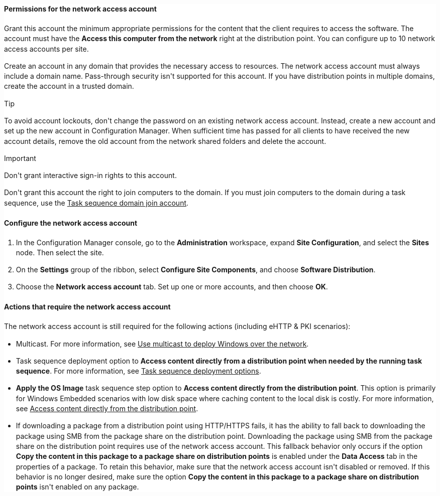 #### Permissions for the network access account

Grant this account the minimum appropriate permissions for the content that the client requires to access the software. The account must have the **Access this computer from the network** right at the distribution point. You can configure up to 10 network access accounts per site.

Create an account in any domain that provides the necessary access to resources. The network access account must always include a domain name. Pass-through security isn't supported for this account. If you have distribution points in multiple domains, create the account in a trusted domain.

> [!TIP]
> To avoid account lockouts, don't change the password on an existing network access account. Instead, create a new account and set up the new account in Configuration Manager. When sufficient time has passed for all clients to have received the new account details, remove the old account from the network shared folders and delete the account.

> [!IMPORTANT]
> Don't grant interactive sign-in rights to this account.
>
> Don't grant this account the right to join computers to the domain. If you must join computers to the domain during a task sequence, use the [Task sequence domain join account](#task-sequence-domain-join-account).

#### Configure the network access account

1. In the Configuration Manager console, go to the **Administration** workspace, expand **Site Configuration**, and select the **Sites** node. Then select the site.

1. On the **Settings** group of the ribbon, select **Configure Site Components**, and choose **Software Distribution**.

1. Choose the **Network access account** tab. Set up one or more accounts, and then choose **OK**.

#### Actions that require the network access account

The network access account is still required for the following actions (including eHTTP & PKI scenarios):

- Multicast. For more information, see [Use multicast to deploy Windows over the network](../../../osd/deploy-use/use-multicast-to-deploy-windows-over-the-network.md).

- Task sequence deployment option to **Access content directly from a distribution point when needed by the running task sequence**. For more information, see [Task sequence deployment options](../../../osd/deploy-use/deploy-a-task-sequence.md#bkmk_deploy-options).

- **Apply the OS Image** task sequence step option to **Access content directly from the distribution point**. This option is primarily for Windows Embedded scenarios with low disk space where caching content to the local disk is costly. For more information, see [Access content directly from the distribution point](../../../osd/understand/task-sequence-steps.md#access-content-directly-from-the-distribution-point).

- If downloading a package from a distribution point using HTTP/HTTPS fails, it has the ability to fall back to downloading the package using SMB from the package share on the distribution point. Downloading the package using SMB from the package share on the distribution point requires use of the network access account. This fallback behavior only occurs if the option **Copy the content in this package to a package share on distribution points** is enabled under the **Data Access** tab in the properties of a package. To retain this behavior, make sure that the network access account isn't disabled or removed. If this behavior is no longer desired, make sure the option **Copy the content in this package to a package share on distribution points** isn't enabled on any package.
